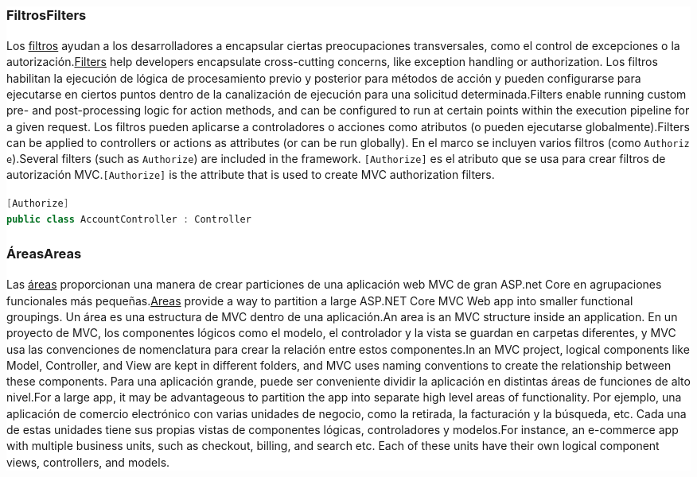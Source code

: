 ### <a name="filters"></a><span data-ttu-id="37a1c-182">Filtros</span><span class="sxs-lookup"><span data-stu-id="37a1c-182">Filters</span></span>

<span data-ttu-id="37a1c-183">Los [filtros](controllers/filters.md) ayudan a los desarrolladores a encapsular ciertas preocupaciones transversales, como el control de excepciones o la autorización.</span><span class="sxs-lookup"><span data-stu-id="37a1c-183">[Filters](controllers/filters.md) help developers encapsulate cross-cutting concerns, like exception handling or authorization.</span></span> <span data-ttu-id="37a1c-184">Los filtros habilitan la ejecución de lógica de procesamiento previo y posterior para métodos de acción y pueden configurarse para ejecutarse en ciertos puntos dentro de la canalización de ejecución para una solicitud determinada.</span><span class="sxs-lookup"><span data-stu-id="37a1c-184">Filters enable running custom pre- and post-processing logic for action methods, and can be configured to run at certain points within the execution pipeline for a given request.</span></span> <span data-ttu-id="37a1c-185">Los filtros pueden aplicarse a controladores o acciones como atributos (o pueden ejecutarse globalmente).</span><span class="sxs-lookup"><span data-stu-id="37a1c-185">Filters can be applied to controllers or actions as attributes (or can be run globally).</span></span> <span data-ttu-id="37a1c-186">En el marco se incluyen varios filtros (como `Authorize`).</span><span class="sxs-lookup"><span data-stu-id="37a1c-186">Several filters (such as `Authorize`) are included in the framework.</span></span> <span data-ttu-id="37a1c-187">`[Authorize]` es el atributo que se usa para crear filtros de autorización MVC.</span><span class="sxs-lookup"><span data-stu-id="37a1c-187">`[Authorize]` is the attribute that is used to create MVC authorization filters.</span></span>

```csharp
[Authorize]
public class AccountController : Controller
```

### <a name="areas"></a><span data-ttu-id="37a1c-188">Áreas</span><span class="sxs-lookup"><span data-stu-id="37a1c-188">Areas</span></span>

<span data-ttu-id="37a1c-189">Las [áreas](controllers/areas.md) proporcionan una manera de crear particiones de una aplicación web MVC de gran ASP.net Core en agrupaciones funcionales más pequeñas.</span><span class="sxs-lookup"><span data-stu-id="37a1c-189">[Areas](controllers/areas.md) provide a way to partition a large ASP.NET Core MVC Web app into smaller functional groupings.</span></span> <span data-ttu-id="37a1c-190">Un área es una estructura de MVC dentro de una aplicación.</span><span class="sxs-lookup"><span data-stu-id="37a1c-190">An area is an MVC structure inside an application.</span></span> <span data-ttu-id="37a1c-191">En un proyecto de MVC, los componentes lógicos como el modelo, el controlador y la vista se guardan en carpetas diferentes, y MVC usa las convenciones de nomenclatura para crear la relación entre estos componentes.</span><span class="sxs-lookup"><span data-stu-id="37a1c-191">In an MVC project, logical components like Model, Controller, and View are kept in different folders, and MVC uses naming conventions to create the relationship between these components.</span></span> <span data-ttu-id="37a1c-192">Para una aplicación grande, puede ser conveniente dividir la aplicación en distintas áreas de funciones de alto nivel.</span><span class="sxs-lookup"><span data-stu-id="37a1c-192">For a large app, it may be advantageous to partition the app into separate high level areas of functionality.</span></span> <span data-ttu-id="37a1c-193">Por ejemplo, una aplicación de comercio electrónico con varias unidades de negocio, como la retirada, la facturación y la búsqueda, etc. Cada una de estas unidades tiene sus propias vistas de componentes lógicas, controladores y modelos.</span><span class="sxs-lookup"><span data-stu-id="37a1c-193">For instance, an e-commerce app with multiple business units, such as checkout, billing, and search etc. Each of these units have their own logical component views, controllers, and models.</span></span>
